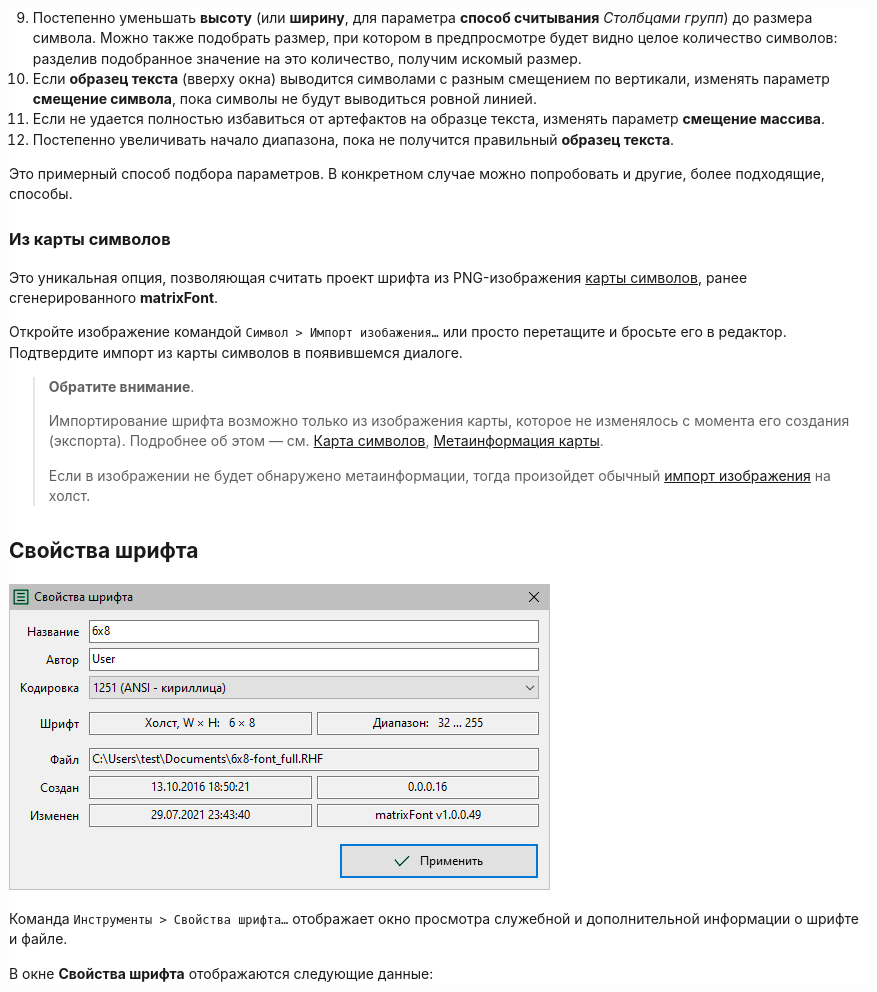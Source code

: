9. Постепенно уменьшать **высоту** (или **ширину**, для параметра **способ считывания** *Столбцами групп*) до размера символа. Можно также подобрать размер, при котором в предпросмотре будет видно целое количество символов: разделив подобранное значение на это количество, получим искомый размер.
10. Если **образец текста** (вверху окна) выводится символами с разным смещением по вертикали, изменять параметр **смещение символа**, пока символы не будут выводиться ровной линией.
11. Если не удается полностью избавиться от артефактов на образце текста, изменять параметр **смещение массива**.
12. Постепенно увеличивать начало диапазона, пока не получится правильный **образец текста**.

Это примерный способ подбора параметров. В конкретном случае можно попробовать и другие, более подходящие, способы.

### Из карты символов

Это уникальная опция, позволяющая считать проект шрифта из PNG-изображения [карты символов](#карта-символов), ранее сгенерированного **matrixFont**.

Откройте изображение командой `Символ > Импорт изобажения…` или просто перетащите и бросьте его в редактор. Подтвердите импорт из карты символов в появившемся диалоге.

> **Обратите внимание**.
> 
> Импортирование шрифта возможно только из изображения карты, которое не изменялось с момента его создания (экспорта). Подробнее об этом — см. [Карта символов](#карта-символов), [Метаинформация карты](#метаинформация-карты).
> 
> Если в изображении не будет обнаружено метаинформации, тогда произойдет обычный [импорт изображения](#импорт-изображения) на холст.

## Свойства шрифта

![Окно просмотра свойств шрифта](light/screenshots/props.png)

Команда `Инструменты > Свойства шрифта…` отображает окно просмотра служебной и дополнительной информации о шрифте и файле.

В окне **Свойства шрифта** отображаются следующие данные:
